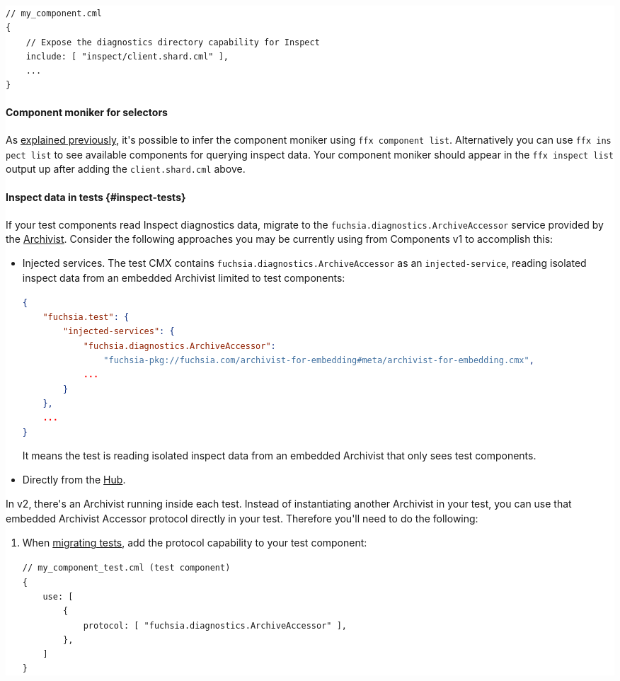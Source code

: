 ```json5
// my_component.cml
{
    // Expose the diagnostics directory capability for Inspect
    include: [ "inspect/client.shard.cml" ],
    ...
}
```

#### Component moniker for selectors

As [explained previously](#component-moniker), it's possible to infer the
component moniker using `ffx component list`. Alternatively you can use `ffx
inspect list` to see available components for querying inspect data. Your
component moniker should appear in the `ffx inspect list` output up after
adding the `client.shard.cml` above.

#### Inspect data in tests {#inspect-tests}

If your test components read Inspect diagnostics data, migrate to the
`fuchsia.diagnostics.ArchiveAccessor` service provided by the
[Archivist][archivist]. Consider the following approaches you may be currently
using from Components v1 to accomplish this:

-   Injected services. The test CMX contains
    `fuchsia.diagnostics.ArchiveAccessor` as an `injected-service`, reading
    isolated inspect data from an embedded Archivist limited to test components:

    ```json
    {
        "fuchsia.test": {
            "injected-services": {
                "fuchsia.diagnostics.ArchiveAccessor":
                    "fuchsia-pkg://fuchsia.com/archivist-for-embedding#meta/archivist-for-embedding.cmx",
                ...
            }
        },
        ...
    }
    ```

    It means the test is reading isolated inspect data from an embedded
    Archivist that only sees test components.

-   Directly from the [Hub](#hub).

In v2, there's an Archivist running inside each test. Instead of instantiating
another Archivist in your test, you can use that embedded Archivist Accessor
protocol directly in your test. Therefore you'll need to do the following:

1.  When [migrating tests](#migrate-tests), add the protocol capability to your
    test component:

    ```json5
    // my_component_test.cml (test component)
    {
        use: [
            {
                protocol: [ "fuchsia.diagnostics.ArchiveAccessor" ],
            },
        ]
    }
    ```


[glossary.component-manifest]: /docs/glossary/README.md#component-manifest
[glossary.components-v1]: /docs/glossary/README.md#components-v1
[glossary.components-v2]: /docs/glossary/README.md#components-v2
[glossary.environment]: /docs/glossary/README.md#environment
[glossary.runner]: /docs/glossary/README.md#runner
[archive-codelab]: /docs/development/diagnostics/inspect/codelab/codelab.md
[archive-cpp]: /sdk/lib/inspect/contrib/cpp
[archive-fidl]: https://fuchsia.dev/reference/fidl/fuchsia.diagnostics#ArchiveAccessor
[archive-rust]: /src/lib/diagnostics/reader/rust
[archive-dart]: /sdk/dart/fuchsia_inspect/lib/src/reader
[archivist]: /docs/reference/diagnostics/inspect/tree.md#archivist
[build-info-fidl]: https://fuchsia.dev/reference/fidl/fuchsia.buildinfo#Provider
[cf-dev-list]: https://groups.google.com/a/fuchsia.dev/g/component-framework-dev
[cmx-services]: /docs/concepts/components/v1/component_manifests.md#sandbox
[code-search]: https://cs.opensource.google/fuchsia
[component-id-index]: /docs/development/components/component_id_index.md
[components-intro]: /docs/concepts/components/v2/introduction.md
[components-topology]: /docs/concepts/components/v2/topology.md
[components-migration-status]: /docs/contribute/open_projects/components/migration.md
[config-data]: /docs/development/components/data.md#product-specific_configuration_with_config_data
[core-realm-rfc]: /docs/contribute/governance/rfcs/0089_core_realm_variations.md
[cs-appmgr-cml]: /src/sys/appmgr/meta/appmgr.cml
[cs-appmgr-allowlist]: https://cs.opensource.google/fuchsia/fuchsia/+/main:src/sys/appmgr/main.cc;l=125;drc=ddf6d10ce8cf63268e21620638ea02e9b2b7cd20
[cs-core-cml]: /src/sys/core/meta/core.cml
[debug-log]: /docs/development/diagnostics/logs/recording.md#debuglog_handles
[debug-log-cpp]: /src/sys/lib/stdout-to-debuglog/cpp
[debug-log-rust]: /src/sys/lib/stdout-to-debuglog/rust
[device-model]: /docs/concepts/drivers/device_driver_model/device-model.md
[directory-capabilities]: /docs/concepts/components/v2/capabilities/directory.md
[emulatortest]: /tools/emulator/emulatortest
[eager-lifecycle]: /docs/concepts/components/v2/lifecycle.md#eager
[eager-manifest]: https://fuchsia.dev/reference/cml#children
[elf-runner-docs]: /docs/concepts/components/v2/elf_runner.md#lifecycle
[event-capabilities]: /docs/concepts/components/v2/capabilities/event.md
[example-component-id-index]: /src/sys/appmgr/config/core_component_id_index.json5
[example-fonts]: https://fuchsia.googlesource.com/fuchsia/+/cd29e692c5bfdb0979161e52572f847069e10e2f/src/fonts/meta/fonts.cmx
[example-package-rule]: https://fuchsia.googlesource.com/fuchsia/+/cd29e692c5bfdb0979161e52572f847069e10e2f/src/fonts/BUILD.gn
[example-services-config]: /src/sys/sysmgr/config/services.config
[fshost-lifecycle]: /src/storage/fshost/main.cc
[integration-test]: /docs/development/testing/components/integration_testing.md
[integration-test-monikers]: /docs/development/testing/components/integration_testing.md#test-component-moniker
[json5-external]: https://json5.org/
[realm-builder-monikers]: /docs/development/components/v2/realm_builder.md#test-component-moniker
[trf-intro]: /docs/development/testing/components/test_runner_framework.md
[trf-provided-test-runners]: /src/sys/test_runners
[trf-test-manager]: /docs/development/testing/components/test_runner_framework.md#the_test_manager
[trf-test-runners]: /docs/development/testing/components/test_runner_framework.md#test-runners
[trf-test-suite]: /docs/development/testing/components/test_runner_framework.md#test-suite-protocol
[fuchsia-test-facets]: /docs/concepts/testing/v1_test_component.md
[fx-scrutiny]: https://fuchsia.dev/reference/tools/fx/cmd/scrutiny
[hub-v1]: /docs/concepts/components/v1/hub.md
[hub-v2]: /docs/concepts/components/v2/hub.md
[inspect]: /docs/development/diagnostics/inspect/README.md
[logs]: /docs/development/diagnostics/logs/README.md
[manifests-capabilities]: https://fuchsia.dev/reference/cml#capabilities
[manifests-expose]: https://fuchsia.dev/reference/cml#expose
[manifests-include]: https://fuchsia.dev/reference/cml#include
[manifests-program]: https://fuchsia.dev/reference/cml#program
[manifests-shard]: /docs/development/components/build.md#component-manifest-shards
[manifests-use]: https://fuchsia.dev/reference/cml#use
[moniker]: /docs/concepts/components/v2/monikers.md
[protocol-capabilities]: /docs/concepts/components/v2/capabilities/protocol.md
[resource-data]: /docs/development/components/data.md#hermetic_data_files_with_resource
[rust-lifecycle]: /examples/components/lifecycle
[src-security-policy]: /src/security/policy/component_manager_policy.json5
[storage-capabilities]: /docs/concepts/components/v2/capabilities/storage.md
[syslog]: /docs/development/diagnostics/logs/recording.md#logsinksyslog
[sysmgr-config-search]: https://cs.opensource.google/search?q=fuchsia-pkg:%2F%2Ffuchsia.com%2F.*%23meta%2Fmy_component.cmx%20-f:.*.cmx$%20%5C%22services%5C%22&ss=fuchsia
[sysmgr-config]: /docs/concepts/components/v1/sysmgr.md
[sysmgr-critical-components]: /docs/concepts/components/v1/sysmgr.md#critical_components
[system-services]: /docs/concepts/testing/v1_test_component.md#services
[troubleshooting-components]: /docs/development/components/v2/troubleshooting.md
[unit-tests-with-generated-manifests]: /docs/development/components/build.md#unit-tests
[ffx-inspect]: https://fuchsia.dev/reference/tools/sdk/ffx.md#inspect
[vulkan]: /docs/development/graphics/magma/concepts/vulkan.md#components_v2
[protocol-connector]: /src/lib/fuchsia-component/src/client.rs
[service-directory-cpp]: /sdk/lib/sys/cpp/service_directory.h